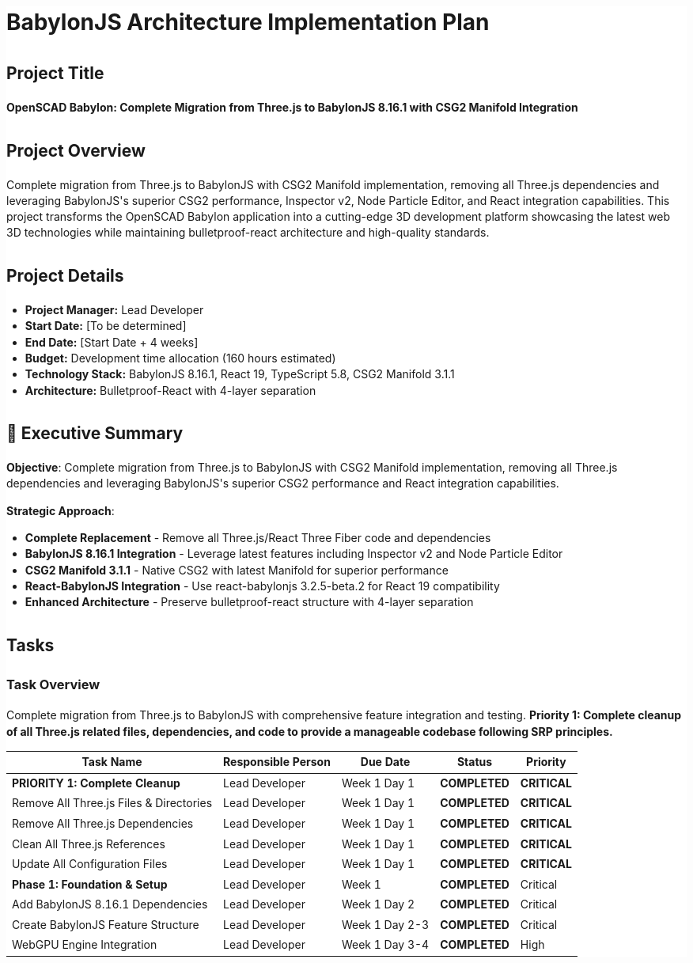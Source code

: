 # BabylonJS Architecture Implementation Plan

## Project Title
**OpenSCAD Babylon: Complete Migration from Three.js to BabylonJS 8.16.1 with CSG2 Manifold Integration**

## Project Overview
Complete migration from Three.js to BabylonJS with CSG2 Manifold implementation, removing all Three.js dependencies and leveraging BabylonJS's superior CSG2 performance, Inspector v2, Node Particle Editor, and React integration capabilities. This project transforms the OpenSCAD Babylon application into a cutting-edge 3D development platform showcasing the latest web 3D technologies while maintaining bulletproof-react architecture and high-quality standards.

## Project Details
- **Project Manager:** Lead Developer
- **Start Date:** [To be determined]
- **End Date:** [Start Date + 4 weeks]
- **Budget:** Development time allocation (160 hours estimated)
- **Technology Stack:** BabylonJS 8.16.1, React 19, TypeScript 5.8, CSG2 Manifold 3.1.1
- **Architecture:** Bulletproof-React with 4-layer separation

## 🎯 **Executive Summary**

**Objective**: Complete migration from Three.js to BabylonJS with CSG2 Manifold implementation, removing all Three.js dependencies and leveraging BabylonJS's superior CSG2 performance and React integration capabilities.

**Strategic Approach**:
- **Complete Replacement** - Remove all Three.js/React Three Fiber code and dependencies
- **BabylonJS 8.16.1 Integration** - Leverage latest features including Inspector v2 and Node Particle Editor
- **CSG2 Manifold 3.1.1** - Native CSG2 with latest Manifold for superior performance
- **React-BabylonJS Integration** - Use react-babylonjs 3.2.5-beta.2 for React 19 compatibility
- **Enhanced Architecture** - Preserve bulletproof-react structure with 4-layer separation

## Tasks

### Task Overview
Complete migration from Three.js to BabylonJS with comprehensive feature integration and testing. **Priority 1: Complete cleanup of all Three.js related files, dependencies, and code to provide a manageable codebase following SRP principles.**

| Task Name | Responsible Person | Due Date | Status | Priority |
|-----------|-------------------|----------|--------|----------|
| **PRIORITY 1: Complete Cleanup** | Lead Developer | Week 1 Day 1 | **COMPLETED** | **CRITICAL** |
| Remove All Three.js Files & Directories | Lead Developer | Week 1 Day 1 | **COMPLETED** | **CRITICAL** |
| Remove All Three.js Dependencies | Lead Developer | Week 1 Day 1 | **COMPLETED** | **CRITICAL** |
| Clean All Three.js References | Lead Developer | Week 1 Day 1 | **COMPLETED** | **CRITICAL** |
| Update All Configuration Files | Lead Developer | Week 1 Day 1 | **COMPLETED** | **CRITICAL** |
| **Phase 1: Foundation & Setup** | Lead Developer | Week 1 | **COMPLETED** | Critical |
| Add BabylonJS 8.16.1 Dependencies | Lead Developer | Week 1 Day 2 | **COMPLETED** | Critical |
| Create BabylonJS Feature Structure | Lead Developer | Week 1 Day 2-3 | **COMPLETED** | Critical |
| WebGPU Engine Integration | Lead Developer | Week 1 Day 3-4 | **COMPLETED** | High |
